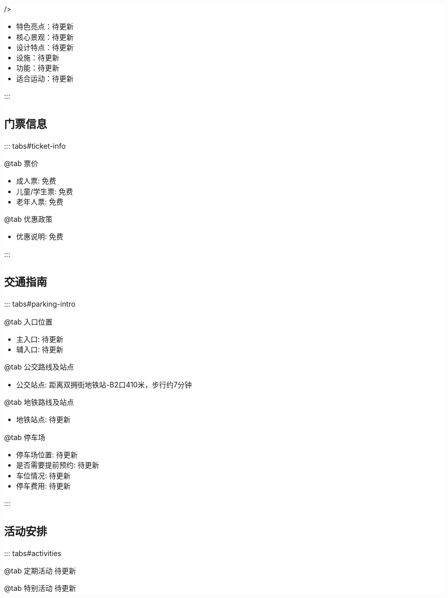 />


- 特色亮点：待更新
- 核心景观：待更新
- 设计特点：待更新
- 设施：待更新
- 功能：待更新
- 适合运动：待更新

:::

## 门票信息

::: tabs#ticket-info

@tab 票价
- 成人票: 免费
- 儿童/学生票: 免费
- 老年人票: 免费

@tab 优惠政策
- 优惠说明: 免费

:::

## 交通指南

::: tabs#parking-intro

@tab 入口位置
- 主入口: 待更新
- 辅入口: 待更新

@tab 公交路线及站点
- 公交站点: 距离双拥街地铁站-B2口410米，步行约7分钟

@tab 地铁路线及站点
- 地铁站点: 待更新

@tab 停车场
- 停车场位置: 待更新
- 是否需要提前预约: 待更新
- 车位情况: 待更新
- 停车费用: 待更新

:::

## 活动安排

::: tabs#activities

@tab 定期活动
待更新

@tab 特别活动
待更新
